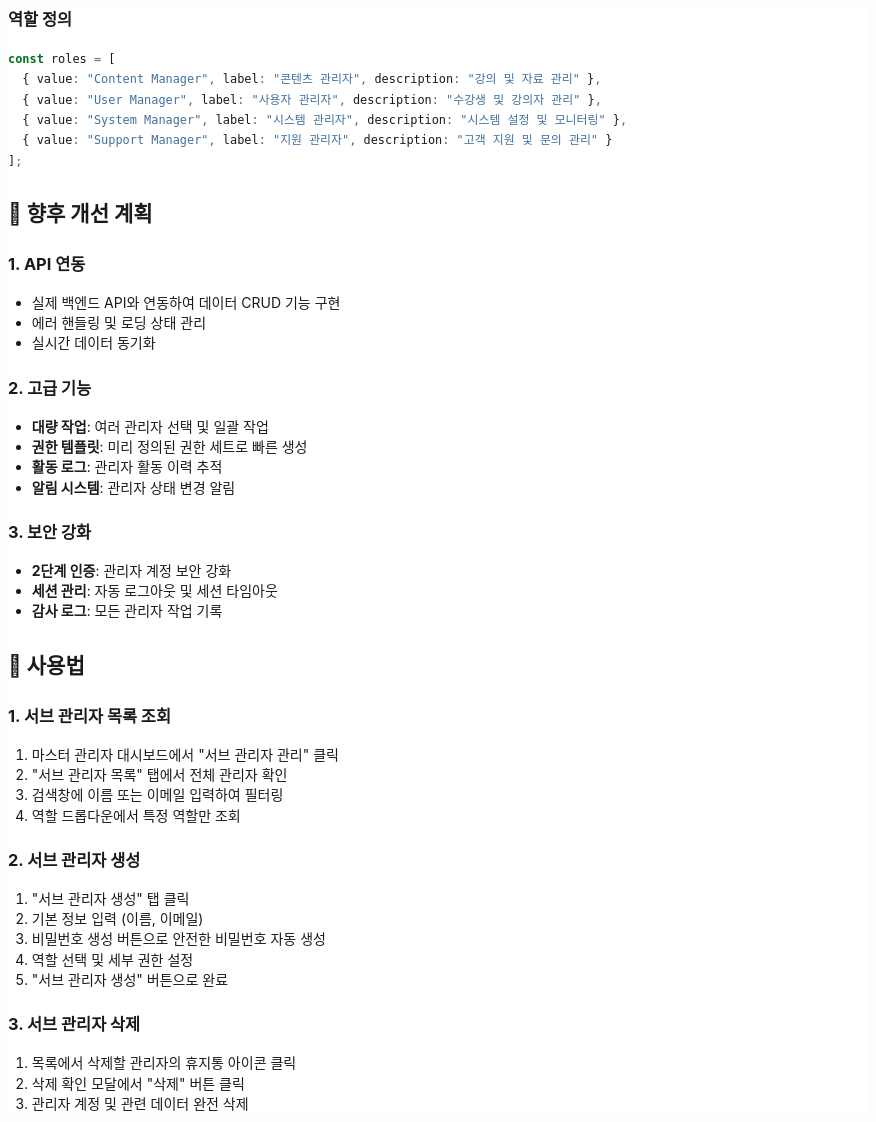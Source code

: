 ```typescript
```

### 역할 정의
```typescript
const roles = [
  { value: "Content Manager", label: "콘텐츠 관리자", description: "강의 및 자료 관리" },
  { value: "User Manager", label: "사용자 관리자", description: "수강생 및 강의자 관리" },
  { value: "System Manager", label: "시스템 관리자", description: "시스템 설정 및 모니터링" },
  { value: "Support Manager", label: "지원 관리자", description: "고객 지원 및 문의 관리" }
];
```

## 🚀 향후 개선 계획

### 1. API 연동
- 실제 백엔드 API와 연동하여 데이터 CRUD 기능 구현
- 에러 핸들링 및 로딩 상태 관리
- 실시간 데이터 동기화

### 2. 고급 기능
- **대량 작업**: 여러 관리자 선택 및 일괄 작업
- **권한 템플릿**: 미리 정의된 권한 세트로 빠른 생성
- **활동 로그**: 관리자 활동 이력 추적
- **알림 시스템**: 관리자 상태 변경 알림

### 3. 보안 강화
- **2단계 인증**: 관리자 계정 보안 강화
- **세션 관리**: 자동 로그아웃 및 세션 타임아웃
- **감사 로그**: 모든 관리자 작업 기록

## 📝 사용법

### 1. 서브 관리자 목록 조회
1. 마스터 관리자 대시보드에서 "서브 관리자 관리" 클릭
2. "서브 관리자 목록" 탭에서 전체 관리자 확인
3. 검색창에 이름 또는 이메일 입력하여 필터링
4. 역할 드롭다운에서 특정 역할만 조회

### 2. 서브 관리자 생성
1. "서브 관리자 생성" 탭 클릭
2. 기본 정보 입력 (이름, 이메일)
3. 비밀번호 생성 버튼으로 안전한 비밀번호 자동 생성
4. 역할 선택 및 세부 권한 설정
5. "서브 관리자 생성" 버튼으로 완료

### 3. 서브 관리자 삭제
1. 목록에서 삭제할 관리자의 휴지통 아이콘 클릭
2. 삭제 확인 모달에서 "삭제" 버튼 클릭
3. 관리자 계정 및 관련 데이터 완전 삭제
